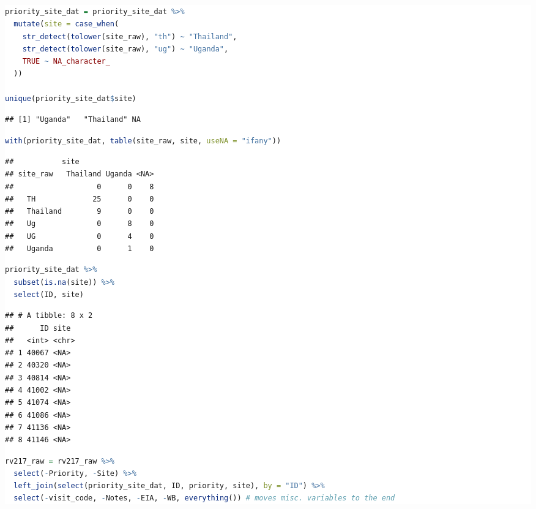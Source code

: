 ```r
priority_site_dat = priority_site_dat %>%
  mutate(site = case_when(
    str_detect(tolower(site_raw), "th") ~ "Thailand",
    str_detect(tolower(site_raw), "ug") ~ "Uganda",
    TRUE ~ NA_character_
  ))

unique(priority_site_dat$site)
```

```
## [1] "Uganda"   "Thailand" NA
```

```r
with(priority_site_dat, table(site_raw, site, useNA = "ifany"))
```

```
##           site
## site_raw   Thailand Uganda <NA>
##                   0      0    8
##   TH             25      0    0
##   Thailand        9      0    0
##   Ug              0      8    0
##   UG              0      4    0
##   Uganda          0      1    0
```

```r
priority_site_dat %>%
  subset(is.na(site)) %>%
  select(ID, site) 
```

```
## # A tibble: 8 x 2
##      ID site 
##   <int> <chr>
## 1 40067 <NA> 
## 2 40320 <NA> 
## 3 40814 <NA> 
## 4 41002 <NA> 
## 5 41074 <NA> 
## 6 41086 <NA> 
## 7 41136 <NA> 
## 8 41146 <NA>
```



```r
rv217_raw = rv217_raw %>%
  select(-Priority, -Site) %>%
  left_join(select(priority_site_dat, ID, priority, site), by = "ID") %>%
  select(-visit_code, -Notes, -EIA, -WB, everything()) # moves misc. variables to the end
```

